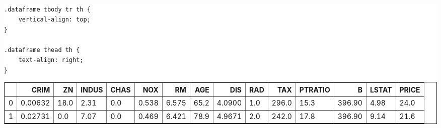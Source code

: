     .dataframe tbody tr th {
        vertical-align: top;
    }

    .dataframe thead th {
        text-align: right;
    }
</style>
<table border="1" class="dataframe">
  <thead>
    <tr style="text-align: right;">
      <th></th>
      <th>CRIM</th>
      <th>ZN</th>
      <th>INDUS</th>
      <th>CHAS</th>
      <th>NOX</th>
      <th>RM</th>
      <th>AGE</th>
      <th>DIS</th>
      <th>RAD</th>
      <th>TAX</th>
      <th>PTRATIO</th>
      <th>B</th>
      <th>LSTAT</th>
      <th>PRICE</th>
    </tr>
  </thead>
  <tbody>
    <tr>
      <td>0</td>
      <td>0.00632</td>
      <td>18.0</td>
      <td>2.31</td>
      <td>0.0</td>
      <td>0.538</td>
      <td>6.575</td>
      <td>65.2</td>
      <td>4.0900</td>
      <td>1.0</td>
      <td>296.0</td>
      <td>15.3</td>
      <td>396.90</td>
      <td>4.98</td>
      <td>24.0</td>
    </tr>
    <tr>
      <td>1</td>
      <td>0.02731</td>
      <td>0.0</td>
      <td>7.07</td>
      <td>0.0</td>
      <td>0.469</td>
      <td>6.421</td>
      <td>78.9</td>
      <td>4.9671</td>
      <td>2.0</td>
      <td>242.0</td>
      <td>17.8</td>
      <td>396.90</td>
      <td>9.14</td>
      <td>21.6</td>
    </tr>
    <tr>